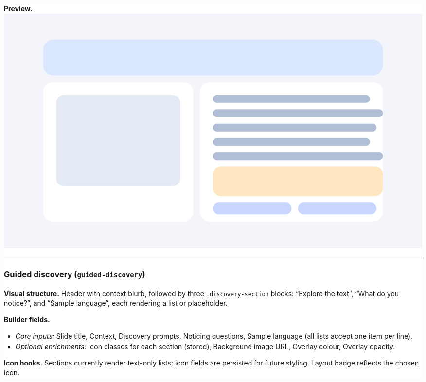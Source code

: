 **Preview.** ![Header with title and optional hook, `.topic-body` paragraphs for context and an “Essential question” card, plus a vocabulary section listing key terms or a placeholder.](./archetypes/preview-topic-introduction.svg)

---

### Guided discovery (`guided-discovery`)

**Visual structure.** Header with context blurb, followed by three `.discovery-section` blocks: “Explore the text”, “What do you notice?”, and “Sample language”, each rendering a list or placeholder.

**Builder fields.**

- *Core inputs:* Slide title, Context, Discovery prompts, Noticing questions, Sample language (all lists accept one item per line).
- *Optional enrichments:* Icon classes for each section (stored), Background image URL, Overlay colour, Overlay opacity.

**Icon hooks.** Sections currently render text-only lists; icon fields are persisted for future styling. Layout badge reflects the chosen icon.
